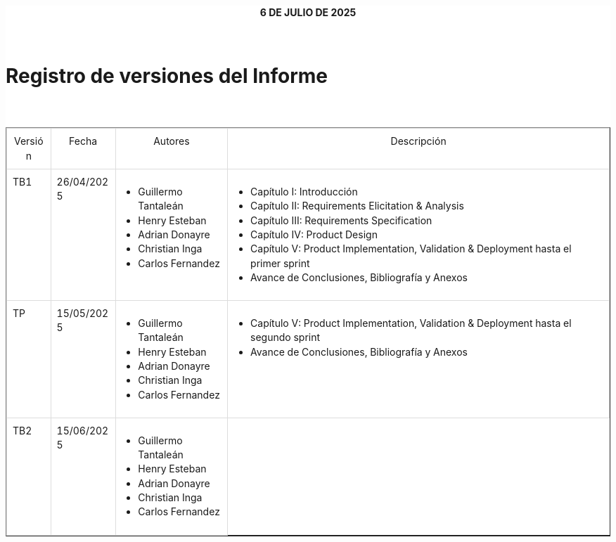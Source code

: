 
<div align="center" style="font-weight: bold;">6 DE JULIO DE 2025</div><br>


<h1 align="left">Registro de versiones del Informe</h1>
</br>
<table border="1" cellpadding="10" cellspacing="0" style="border-collapse: collapse; width: 100%;">
  <tr>
    <td align="center" style="border: 1px solid #ddd; padding: 8px;">Versión</td>
    <td align="center" style="border: 1px solid #ddd; padding: 8px;">Fecha</td>
    <td align="center" style="border: 1px solid #ddd; padding: 8px;">Autores</td>
    <td align="center" style="border: 1px solid #ddd; padding: 8px;">Descripción</td>
  </tr>
  <tr>
    <td style="border: 1px solid #ddd; padding: 8px;">TB1</td>
    <td style="border: 1px solid #ddd; padding: 8px;">26/04/2025</td>
    <td style="border: 1px solid #ddd; padding: 8px;">
      <ul>
        <li>Guillermo Tantaleán</li>
        <li>Henry Esteban</li>
        <li>Adrian Donayre</li>
        <li>Christian Inga</li>
        <li>Carlos Fernandez</li>
      </ul>
    </td>
    <td style="border: 1px solid #ddd; padding: 8px;">            
      <ul>
        <li>Capítulo I: Introducción</li>
        <li>Capítulo II: Requirements Elicitation & Analysis</li>
        <li>Capítulo III: Requirements Specification</li>
        <li>Capítulo IV: Product Design</li>
        <li>Capítulo V: Product Implementation, Validation & Deployment hasta el primer sprint</li>
        <li>Avance de Conclusiones, Bibliografía y Anexos</li>
      </ul>
    </td>
  </tr>
  <tr>
    <td style="border: 1px solid #ddd; padding: 8px;">TP</td>
    <td style="border: 1px solid #ddd; padding: 8px;">15/05/2025</td>
    <td style="border: 1px solid #ddd; padding: 8px;">
      <ul>
        <li>Guillermo Tantaleán</li>
        <li>Henry Esteban</li>
        <li>Adrian Donayre</li>
        <li>Christian Inga</li>
        <li>Carlos Fernandez</li>
      </ul>
    </td>
    <td style="border: 1px solid #ddd; padding: 8px;">            
      <ul>
        <li>Capítulo V: Product Implementation, Validation & Deployment hasta el segundo sprint</li>
        <li>Avance de Conclusiones, Bibliografía y Anexos</li>
      </ul>
    </td>
  </tr>
  <tr>
    <td style="border: 1px solid #ddd; padding: 8px;">TB2</td>
    <td style="border: 1px solid #ddd; padding: 8px;">15/06/2025</td>
    <td style="border: 1px solid #ddd; padding: 8px;">
      <ul>
        <li>Guillermo Tantaleán</li>
        <li>Henry Esteban</li>
        <li>Adrian Donayre</li>
        <li>Christian Inga</li>
        <li>Carlos Fernandez</li>